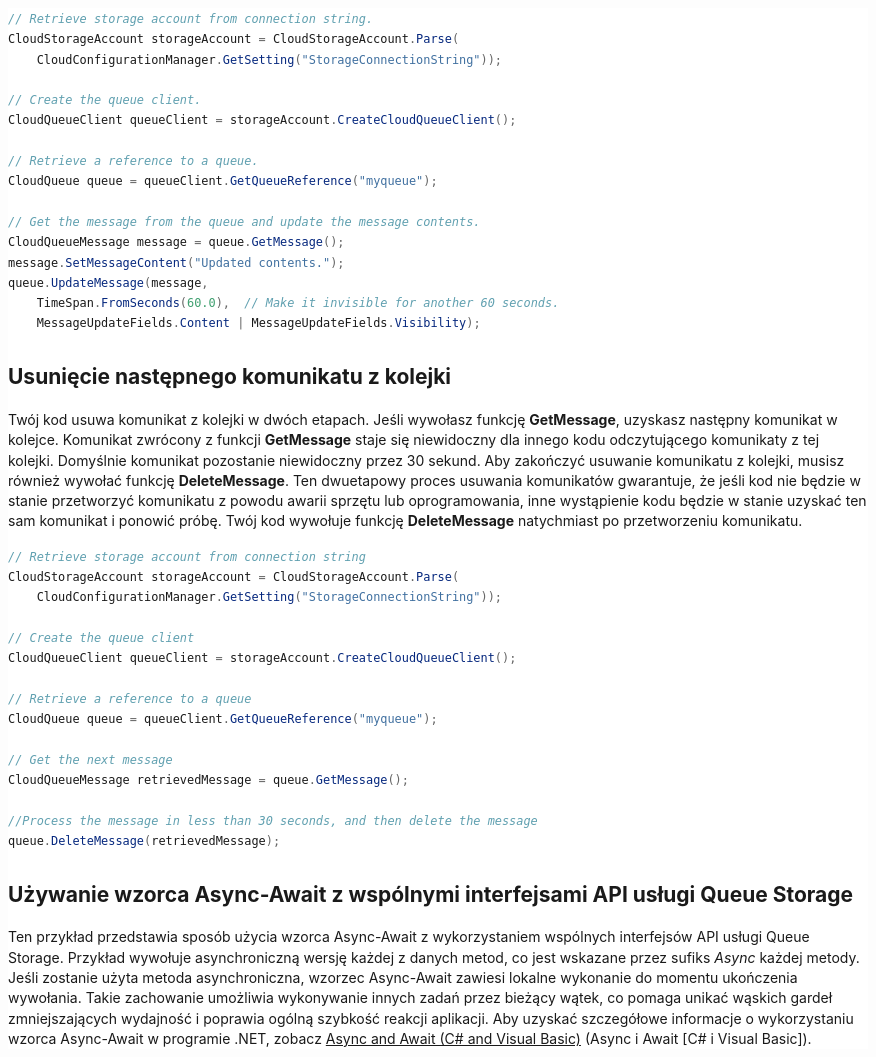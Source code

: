 ```csharp
// Retrieve storage account from connection string.
CloudStorageAccount storageAccount = CloudStorageAccount.Parse(
    CloudConfigurationManager.GetSetting("StorageConnectionString"));

// Create the queue client.
CloudQueueClient queueClient = storageAccount.CreateCloudQueueClient();

// Retrieve a reference to a queue.
CloudQueue queue = queueClient.GetQueueReference("myqueue");

// Get the message from the queue and update the message contents.
CloudQueueMessage message = queue.GetMessage();
message.SetMessageContent("Updated contents.");
queue.UpdateMessage(message,
    TimeSpan.FromSeconds(60.0),  // Make it invisible for another 60 seconds.
    MessageUpdateFields.Content | MessageUpdateFields.Visibility);
```

## <a name="de-queue-the-next-message"></a>Usunięcie następnego komunikatu z kolejki
Twój kod usuwa komunikat z kolejki w dwóch etapach. Jeśli wywołasz funkcję **GetMessage**, uzyskasz następny komunikat w kolejce. Komunikat zwrócony z funkcji **GetMessage** staje się niewidoczny dla innego kodu odczytującego komunikaty z tej kolejki. Domyślnie komunikat pozostanie niewidoczny przez 30 sekund. Aby zakończyć usuwanie komunikatu z kolejki, musisz również wywołać funkcję **DeleteMessage**. Ten dwuetapowy proces usuwania komunikatów gwarantuje, że jeśli kod nie będzie w stanie przetworzyć komunikatu z powodu awarii sprzętu lub oprogramowania, inne wystąpienie kodu będzie w stanie uzyskać ten sam komunikat i ponowić próbę. Twój kod wywołuje funkcję **DeleteMessage** natychmiast po przetworzeniu komunikatu.

```csharp
// Retrieve storage account from connection string
CloudStorageAccount storageAccount = CloudStorageAccount.Parse(
    CloudConfigurationManager.GetSetting("StorageConnectionString"));

// Create the queue client
CloudQueueClient queueClient = storageAccount.CreateCloudQueueClient();

// Retrieve a reference to a queue
CloudQueue queue = queueClient.GetQueueReference("myqueue");

// Get the next message
CloudQueueMessage retrievedMessage = queue.GetMessage();

//Process the message in less than 30 seconds, and then delete the message
queue.DeleteMessage(retrievedMessage);
```

## <a name="use-async-await-pattern-with-common-queue-storage-apis"></a>Używanie wzorca Async-Await z wspólnymi interfejsami API usługi Queue Storage
Ten przykład przedstawia sposób użycia wzorca Async-Await z wykorzystaniem wspólnych interfejsów API usługi Queue Storage. Przykład wywołuje asynchroniczną wersję każdej z danych metod, co jest wskazane przez sufiks *Async* każdej metody. Jeśli zostanie użyta metoda asynchroniczna, wzorzec Async-Await zawiesi lokalne wykonanie do momentu ukończenia wywołania. Takie zachowanie umożliwia wykonywanie innych zadań przez bieżący wątek, co pomaga unikać wąskich gardeł zmniejszających wydajność i poprawia ogólną szybkość reakcji aplikacji. Aby uzyskać szczegółowe informacje o wykorzystaniu wzorca Async-Await w programie .NET, zobacz [Async and Await (C# and Visual Basic)](https://msdn.microsoft.com/library/hh191443.aspx) (Async i Await [C# i Visual Basic]).


[Download and install the Azure SDK for .NET]: /develop/net/
[.NET client library reference]: http://go.microsoft.com/fwlink/?LinkID=390731&clcid=0x409
[Creating a Azure Project in Visual Studio]: http://msdn.microsoft.com/library/azure/ee405487.aspx
[Azure Storage Team Blog]: http://blogs.msdn.com/b/windowsazurestorage/
[OData]: http://nuget.org/packages/Microsoft.Data.OData/5.0.2
[Edm]: http://nuget.org/packages/Microsoft.Data.Edm/5.0.2
[Spatial]: http://nuget.org/packages/System.Spatial/5.0.2
